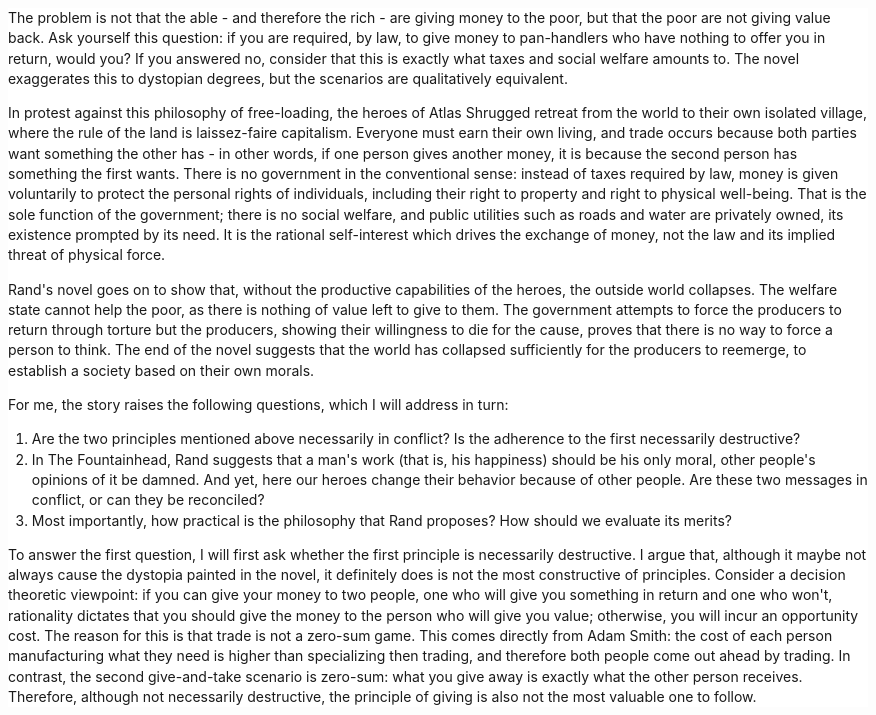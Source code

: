 The problem is not that the able - and therefore the rich - are giving
money to the poor, but that the poor are not giving value back. Ask
yourself this question: if you are required, by law, to give money to
pan-handlers who have nothing to offer you in return, would you? If you
answered no, consider that this is exactly what taxes and social welfare
amounts to. The novel exaggerates this to dystopian degrees, but the
scenarios are qualitatively equivalent.

In protest against this philosophy of free-loading, the heroes of Atlas
Shrugged retreat from the world to their own isolated village, where the
rule of the land is laissez-faire capitalism. Everyone must earn their
own living, and trade occurs because both parties want something the
other has - in other words, if one person gives another money, it is
because the second person has something the first wants. There is no
government in the conventional sense: instead of taxes required by law,
money is given voluntarily to protect the personal rights of
individuals, including their right to property and right to physical
well-being. That is the sole function of the government; there is no
social welfare, and public utilities such as roads and water are
privately owned, its existence prompted by its need. It is the rational
self-interest which drives the exchange of money, not the law and its
implied threat of physical force.

Rand's novel goes on to show that, without the productive capabilities
of the heroes, the outside world collapses. The welfare state cannot
help the poor, as there is nothing of value left to give to them. The
government attempts to force the producers to return through torture but
the producers, showing their willingness to die for the cause, proves
that there is no way to force a person to think. The end of the novel
suggests that the world has collapsed sufficiently for the producers to
reemerge, to establish a society based on their own morals.

For me, the story raises the following questions, which I will address
in turn:

1.  Are the two principles mentioned above necessarily in conflict? Is
    the adherence to the first necessarily destructive?
2.  In The Fountainhead, Rand suggests that a man's work (that is, his
    happiness) should be his only moral, other people's opinions of it
    be damned. And yet, here our heroes change their behavior because of
    other people. Are these two messages in conflict, or can they be
    reconciled?
3.  Most importantly, how practical is the philosophy that Rand
    proposes? How should we evaluate its merits?

To answer the first question, I will first ask whether the first
principle is necessarily destructive. I argue that, although it maybe
not always cause the dystopia painted in the novel, it definitely does
is not the most constructive of principles. Consider a decision
theoretic viewpoint: if you can give your money to two people, one who
will give you something in return and one who won't, rationality
dictates that you should give the money to the person who will give you
value; otherwise, you will incur an opportunity cost. The reason for
this is that trade is not a zero-sum game. This comes directly from Adam
Smith: the cost of each person manufacturing what they need is higher
than specializing then trading, and therefore both people come out ahead
by trading. In contrast, the second give-and-take scenario is zero-sum:
what you give away is exactly what the other person receives. Therefore,
although not necessarily destructive, the principle of giving is also
not the most valuable one to follow.
